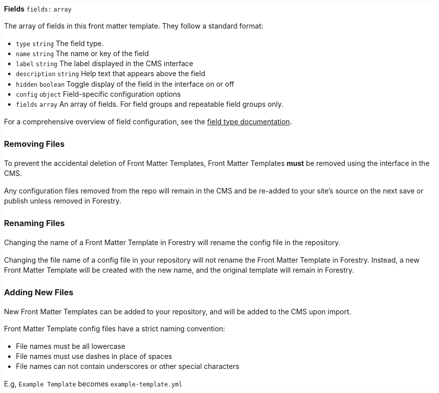 **Fields** `fields:` `array`

The array of fields in this front matter template. They follow a standard format:

* `type` `string` The field type.
* `name` `string` The name or key of the field
* `label` `string` The label displayed in the CMS interface
* `description` `string` Help text that appears above the field
* `hidden` `boolean` Toggle display of the field in the interface on or off
* `config` `object` Field-specific configuration options
* `fields` `array` An array of fields. For field groups and repeatable field groups only.

For a comprehensive overview of field configuration, see the [field type documentation](/docs/settings/fields).

### Removing Files

To prevent the accidental deletion of Front Matter Templates, Front Matter Templates **must** be removed using the interface in the CMS.

Any configuration files removed from the repo will remain in the CMS and be re-added to your site’s source on the next save or publish unless removed in Forestry.

### Renaming Files

Changing the name of a Front Matter Template in Forestry will rename the config file in the repository.

Changing the file name of a config file in your repository will not rename the Front Matter Template in Forestry. Instead, a new Front Matter Template will be created with the new name, and the original template will remain in Forestry.

### Adding New Files

New Front Matter Templates can be added to your repository, and will be added to the CMS upon import.

Front Matter Template config files have a strict naming convention:

* File names must be all lowercase
* File names must use dashes in place of spaces
* File names can not contain underscores or other special characters

E.g, `Example Template` becomes `example-template.yml`